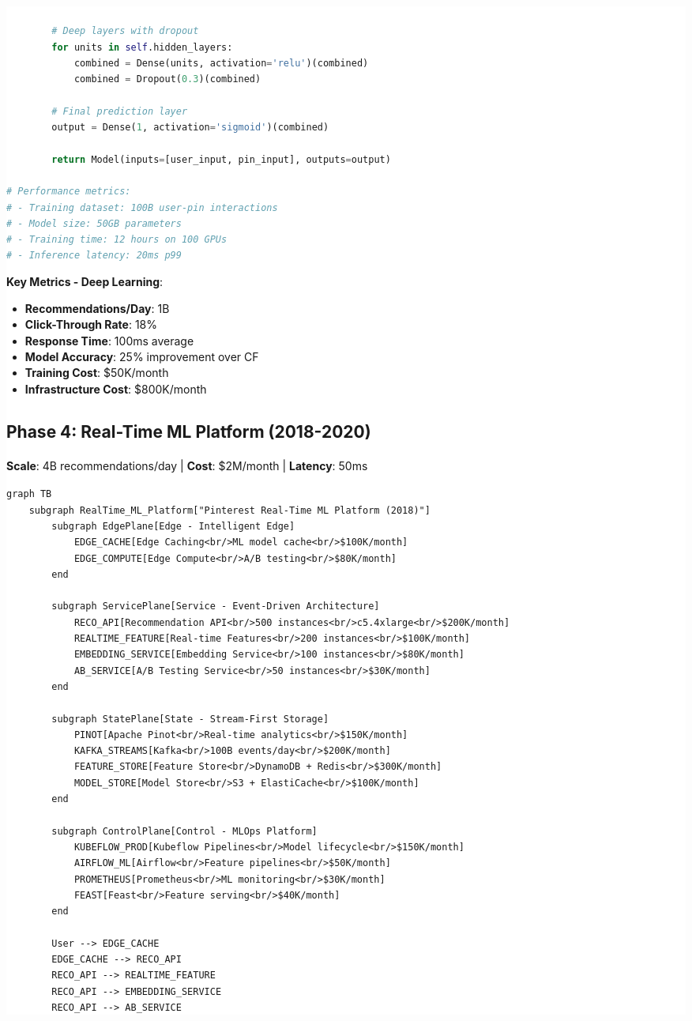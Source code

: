 ```python

        # Deep layers with dropout
        for units in self.hidden_layers:
            combined = Dense(units, activation='relu')(combined)
            combined = Dropout(0.3)(combined)

        # Final prediction layer
        output = Dense(1, activation='sigmoid')(combined)

        return Model(inputs=[user_input, pin_input], outputs=output)

# Performance metrics:
# - Training dataset: 100B user-pin interactions
# - Model size: 50GB parameters
# - Training time: 12 hours on 100 GPUs
# - Inference latency: 20ms p99
```

**Key Metrics - Deep Learning**:
- **Recommendations/Day**: 1B
- **Click-Through Rate**: 18%
- **Response Time**: 100ms average
- **Model Accuracy**: 25% improvement over CF
- **Training Cost**: $50K/month
- **Infrastructure Cost**: $800K/month

## Phase 4: Real-Time ML Platform (2018-2020)
**Scale**: 4B recommendations/day | **Cost**: $2M/month | **Latency**: 50ms

```mermaid
graph TB
    subgraph RealTime_ML_Platform["Pinterest Real-Time ML Platform (2018)"]
        subgraph EdgePlane[Edge - Intelligent Edge]
            EDGE_CACHE[Edge Caching<br/>ML model cache<br/>$100K/month]
            EDGE_COMPUTE[Edge Compute<br/>A/B testing<br/>$80K/month]
        end

        subgraph ServicePlane[Service - Event-Driven Architecture]
            RECO_API[Recommendation API<br/>500 instances<br/>c5.4xlarge<br/>$200K/month]
            REALTIME_FEATURE[Real-time Features<br/>200 instances<br/>$100K/month]
            EMBEDDING_SERVICE[Embedding Service<br/>100 instances<br/>$80K/month]
            AB_SERVICE[A/B Testing Service<br/>50 instances<br/>$30K/month]
        end

        subgraph StatePlane[State - Stream-First Storage]
            PINOT[Apache Pinot<br/>Real-time analytics<br/>$150K/month]
            KAFKA_STREAMS[Kafka<br/>100B events/day<br/>$200K/month]
            FEATURE_STORE[Feature Store<br/>DynamoDB + Redis<br/>$300K/month]
            MODEL_STORE[Model Store<br/>S3 + ElastiCache<br/>$100K/month]
        end

        subgraph ControlPlane[Control - MLOps Platform]
            KUBEFLOW_PROD[Kubeflow Pipelines<br/>Model lifecycle<br/>$150K/month]
            AIRFLOW_ML[Airflow<br/>Feature pipelines<br/>$50K/month]
            PROMETHEUS[Prometheus<br/>ML monitoring<br/>$30K/month]
            FEAST[Feast<br/>Feature serving<br/>$40K/month]
        end

        User --> EDGE_CACHE
        EDGE_CACHE --> RECO_API
        RECO_API --> REALTIME_FEATURE
        RECO_API --> EMBEDDING_SERVICE
        RECO_API --> AB_SERVICE
```
